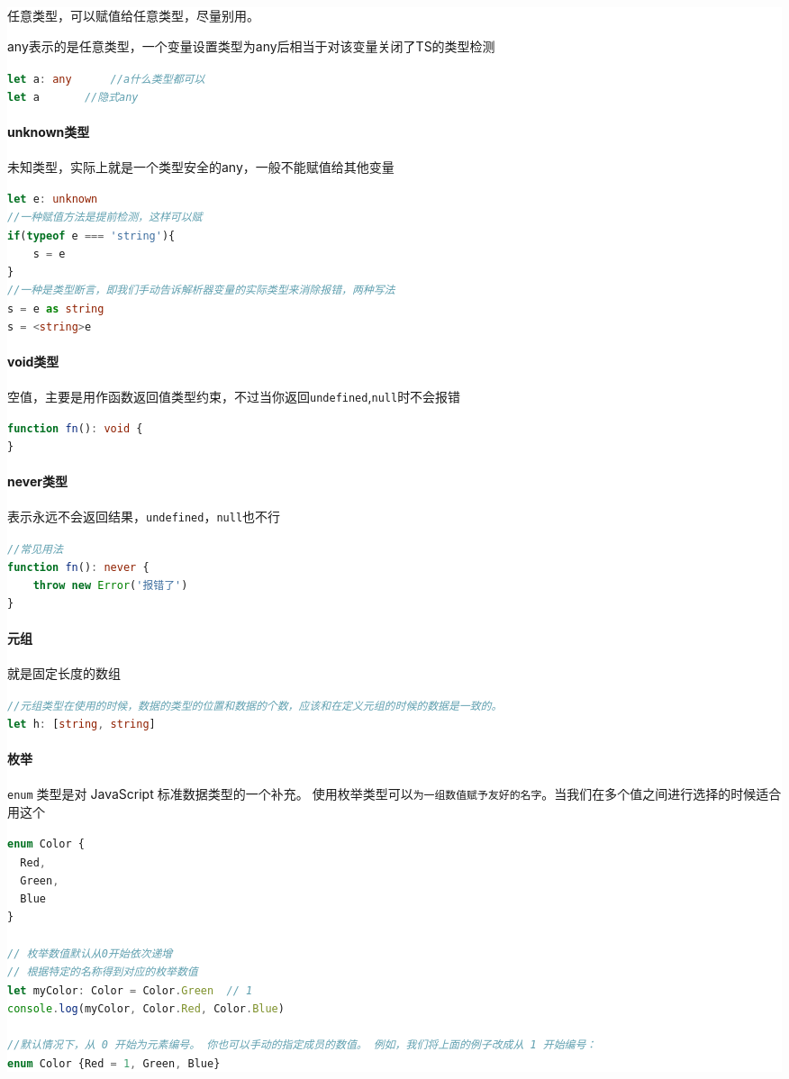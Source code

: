 任意类型，可以赋值给任意类型，尽量别用。

any表示的是任意类型，一个变量设置类型为any后相当于对该变量关闭了TS的类型检测

```typescript
let a: any		//a什么类型都可以
let a		//隐式any
```

#### unknown类型

未知类型，实际上就是一个类型安全的any，一般不能赋值给其他变量

```typescript
let e: unknown
//一种赋值方法是提前检测，这样可以赋
if(typeof e === 'string'){
    s = e 
}
//一种是类型断言，即我们手动告诉解析器变量的实际类型来消除报错，两种写法
s = e as string
s = <string>e
```

#### void类型

空值，主要是用作函数返回值类型约束，不过当你返回`undefined`,`null`时不会报错

```typescript
function fn(): void {
}
```

#### never类型

表示永远不会返回结果，`undefined`，`null`也不行

```typescript
//常见用法
function fn(): never {
    throw new Error('报错了')
}
```

#### 元组

就是固定长度的数组

```typescript
//元组类型在使用的时候，数据的类型的位置和数据的个数，应该和在定义元组的时候的数据是一致的。
let h: [string, string]
```

#### 枚举

`enum` 类型是对 JavaScript 标准数据类型的一个补充。 使用枚举类型可以`为一组数值赋予友好的名字`。当我们在多个值之间进行选择的时候适合用这个

```javascript
enum Color {
  Red,
  Green,
  Blue
}

// 枚举数值默认从0开始依次递增
// 根据特定的名称得到对应的枚举数值
let myColor: Color = Color.Green  // 1
console.log(myColor, Color.Red, Color.Blue)

//默认情况下，从 0 开始为元素编号。 你也可以手动的指定成员的数值。 例如，我们将上面的例子改成从 1 开始编号：
enum Color {Red = 1, Green, Blue}
```